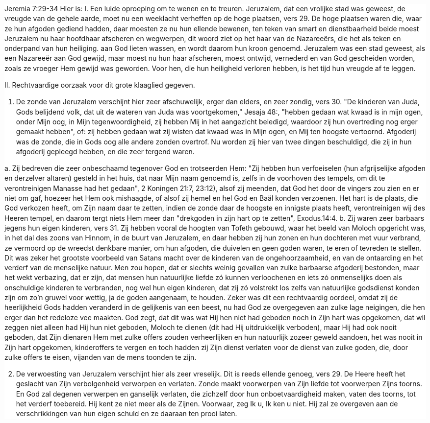 Jeremia 7:29-34 
Hier is:
I. Een luide oproeping om te wenen en te treuren. Jeruzalem, dat een vrolijke stad was geweest, de vreugde van de gehele aarde, moet nu een weeklacht verheffen op de hoge plaatsen, vers 29. De hoge plaatsen waren die, waar ze hun afgoden gediend hadden, daar moesten ze nu hun ellende bewenen, ten teken van smart en dienstbaarheid beide moest Jeruzalem nu haar hoofdhaar afscheren en wegwerpen, dit woord ziet op het haar van de Nazareeërs, die het als teken en onderpand van hun heiliging. aan God lieten wassen, en wordt daarom hun kroon genoemd. Jeruzalem was een stad geweest, als een Nazareeër aan God gewijd, maar moest nu hun haar afscheren, moest ontwijd, vernederd en van God gescheiden worden, zoals ze vroeger Hem gewijd was geworden. Voor hen, die hun heiligheid verloren hebben, is het tijd hun vreugde af te leggen.

II. Rechtvaardige oorzaak voor dit grote klaaglied gegeven.
1. De zonde van Jeruzalem verschijnt hier zeer afschuwelijk, erger dan elders, en zeer zondig, vers 30. "De kinderen van Juda, Gods belijdend volk, dat uit de wateren van Juda was voortgekomen," Jesaja 48:, "hebben gedaan wat kwaad is in mijn ogen, onder Mijn oog, in Mijn tegenwoordigheid, zij hebben Mij in het aangezicht beledigd, waardoor zij hun overtreding nog erger gemaakt hebben", of: zij hebben gedaan wat zij wisten dat kwaad was in Mijn ogen, en Mij ten hoogste vertoornd. Afgoderij was de zonde, die in Gods oog alle andere zonden overtrof. Nu worden zij hier van twee dingen beschuldigd, die zij in hun afgoderij gepleegd hebben, en die zeer tergend waren. 

a. Zij bedreven die zeer onbeschaamd tegenover God en trotseerden Hem: "Zij hebben hun verfoeiselen (hun afgrijselijke afgoden en derzelver altaren) gesteld in het huis, dat naar Mijn naam genoemd is, zelfs in de voorhoven des tempels, om dit te verontreinigen Manasse had het gedaan", 2 Koningen 21:7, 23:12), alsof zij meenden, dat God het door de vingers zou zien en er niet om gaf, hoezeer het Hem ook mishaagde, of alsof zij hemel en hel God en Baäl konden verzoenen. Het hart is de plaats, die God verkozen heeft, om Zijn naam daar te zetten, indien de zonde daar de hoogste en innigste plaats heeft, verontreinigen wij des Heeren tempel, en daarom tergt niets Hem meer dan "drekgoden in zijn hart op te zetten", Exodus.14:4.
b. Zij waren zeer barbaars jegens hun eigen kinderen, vers 31. Zij hebben vooral de hoogten van Tofeth gebouwd, waar het beeld van Moloch opgericht was, in het dal des zoons van Hinnom, in de buurt van Jeruzalem, en daar hebben zij hun zonen en hun dochteren met vuur verbrand,  ze vermoord op de wreedst denkbare manier, om hun afgoden, die duivelen en geen goden waren, te eren of tevreden te stellen. Dit was zeker het grootste voorbeeld van Satans macht over de kinderen van de ongehoorzaamheid, en van de ontaarding en het verderf van de menselijke natuur. Men zou hopen, dat er slechts weinig gevallen van zulke barbaarse afgoderij bestonden, maar het wekt verbazing, dat er zijn, dat mensen hun natuurlijke liefde zó kunnen verloochenen en iets zó onmenselijks doen als onschuldige kinderen te verbranden, nog wel hun eigen kinderen, dat zij zó volstrekt los zelfs van natuurlijke godsdienst konden zijn om zo’n gruwel voor wettig, ja de goden aangenaam, te houden. Zeker was dit een rechtvaardig oordeel, omdat zij de heerlijkheid Gods hadden veranderd in de gelijkenis van een beest, nu had God ze overgegeven aan zulke lage neigingen, die hen erger dan het redeloze vee maakten. God zegt, dat dit was wat Hij hen niet had geboden noch in Zijn hart was opgekomen, dat wil zeggen niet alleen had Hij hun niet geboden, Moloch te dienen (dit had Hij uitdrukkelijk verboden), maar Hij had ook nooit geboden, dat Zijn dienaren Hem met zulke offers zouden verheerlijken en hun natuurlijk zozeer geweld aandoen, het was nooit in Zijn hart opgekomen, kinderoffers te vergen en toch hadden zij Zijn dienst verlaten voor de dienst van zulke goden, die, door zulke offers te eisen, vijanden van de mens toonden te zijn.

2. De verwoesting van Jeruzalem verschijnt hier als zeer vreselijk. Dit is reeds ellende genoeg, vers 29. De Heere heeft het geslacht van Zijn verbolgenheid verworpen en verlaten. Zonde maakt voorwerpen van Zijn liefde tot voorwerpen Zijns toorns. En God zal degenen verwerpen en ganselijk verlaten, die zichzelf door hun onboetvaardigheid maken, vaten des toorns, tot het verderf toebereid. Hij kent ze niet meer als de Zijnen. Voorwaar, zeg Ik u, Ik ken u niet. Hij zal ze overgeven aan de verschrikkingen van hun eigen schuld en ze daaraan ten prooi laten. 
